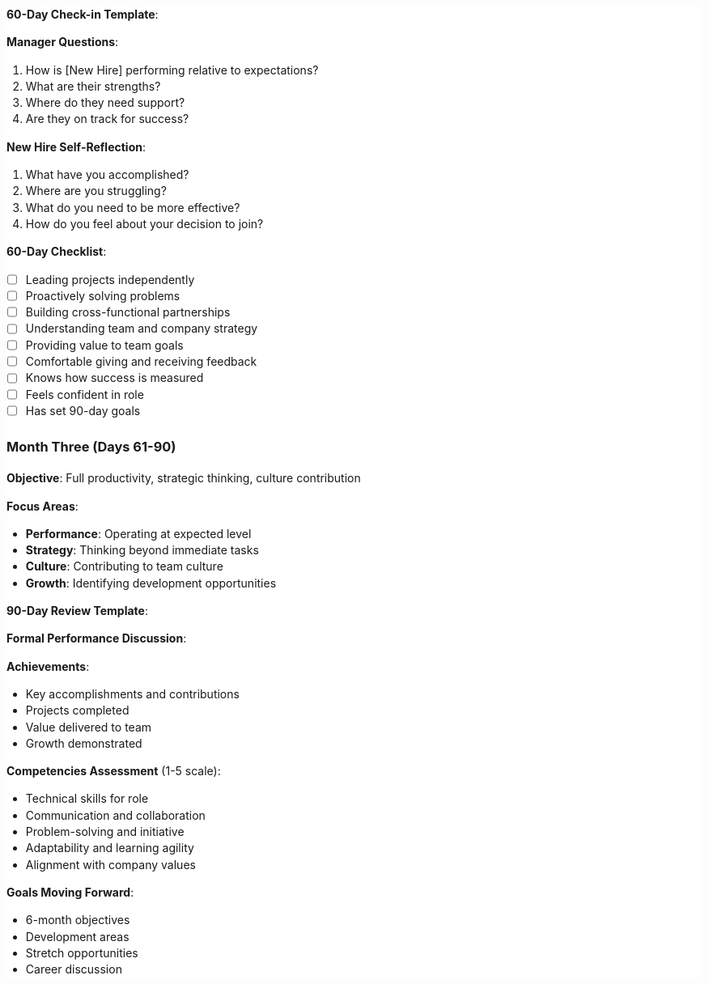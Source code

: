 **60-Day Check-in Template**:

**Manager Questions**:
1. How is [New Hire] performing relative to expectations?
2. What are their strengths?
3. Where do they need support?
4. Are they on track for success?

**New Hire Self-Reflection**:
1. What have you accomplished?
2. Where are you struggling?
3. What do you need to be more effective?
4. How do you feel about your decision to join?

**60-Day Checklist**:
- [ ] Leading projects independently
- [ ] Proactively solving problems
- [ ] Building cross-functional partnerships
- [ ] Understanding team and company strategy
- [ ] Providing value to team goals
- [ ] Comfortable giving and receiving feedback
- [ ] Knows how success is measured
- [ ] Feels confident in role
- [ ] Has set 90-day goals

### Month Three (Days 61-90)

**Objective**: Full productivity, strategic thinking, culture contribution

**Focus Areas**:
- **Performance**: Operating at expected level
- **Strategy**: Thinking beyond immediate tasks
- **Culture**: Contributing to team culture
- **Growth**: Identifying development opportunities

**90-Day Review Template**:

**Formal Performance Discussion**:

**Achievements**:
- Key accomplishments and contributions
- Projects completed
- Value delivered to team
- Growth demonstrated

**Competencies Assessment** (1-5 scale):
- Technical skills for role
- Communication and collaboration
- Problem-solving and initiative
- Adaptability and learning agility
- Alignment with company values

**Goals Moving Forward**:
- 6-month objectives
- Development areas
- Stretch opportunities
- Career discussion
